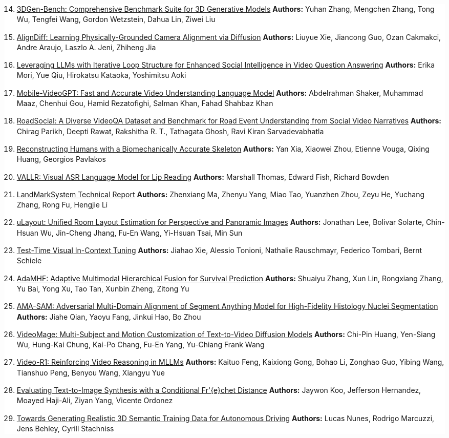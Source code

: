 14. [3DGen-Bench: Comprehensive Benchmark Suite for 3D Generative Models](#link14)
**Authors:** Yuhan Zhang, Mengchen Zhang, Tong Wu, Tengfei Wang, Gordon Wetzstein, Dahua Lin, Ziwei Liu

15. [AlignDiff: Learning Physically-Grounded Camera Alignment via Diffusion](#link15)
**Authors:** Liuyue Xie, Jiancong Guo, Ozan Cakmakci, Andre Araujo, Laszlo A. Jeni, Zhiheng Jia

16. [Leveraging LLMs with Iterative Loop Structure for Enhanced Social Intelligence in Video Question Answering](#link16)
**Authors:** Erika Mori, Yue Qiu, Hirokatsu Kataoka, Yoshimitsu Aoki

17. [Mobile-VideoGPT: Fast and Accurate Video Understanding Language Model](#link17)
**Authors:** Abdelrahman Shaker, Muhammad Maaz, Chenhui Gou, Hamid Rezatofighi, Salman Khan, Fahad Shahbaz Khan

18. [RoadSocial: A Diverse VideoQA Dataset and Benchmark for Road Event Understanding from Social Video Narratives](#link18)
**Authors:** Chirag Parikh, Deepti Rawat, Rakshitha R. T., Tathagata Ghosh, Ravi Kiran Sarvadevabhatla

19. [Reconstructing Humans with a Biomechanically Accurate Skeleton](#link19)
**Authors:** Yan Xia, Xiaowei Zhou, Etienne Vouga, Qixing Huang, Georgios Pavlakos

20. [VALLR: Visual ASR Language Model for Lip Reading](#link20)
**Authors:** Marshall Thomas, Edward Fish, Richard Bowden

21. [LandMarkSystem Technical Report](#link21)
**Authors:** Zhenxiang Ma, Zhenyu Yang, Miao Tao, Yuanzhen Zhou, Zeyu He, Yuchang Zhang, Rong Fu, Hengjie Li

22. [uLayout: Unified Room Layout Estimation for Perspective and Panoramic Images](#link22)
**Authors:** Jonathan Lee, Bolivar Solarte, Chin-Hsuan Wu, Jin-Cheng Jhang, Fu-En Wang, Yi-Hsuan Tsai, Min Sun

23. [Test-Time Visual In-Context Tuning](#link23)
**Authors:** Jiahao Xie, Alessio Tonioni, Nathalie Rauschmayr, Federico Tombari, Bernt Schiele

24. [AdaMHF: Adaptive Multimodal Hierarchical Fusion for Survival Prediction](#link24)
**Authors:** Shuaiyu Zhang, Xun Lin, Rongxiang Zhang, Yu Bai, Yong Xu, Tao Tan, Xunbin Zheng, Zitong Yu

25. [AMA-SAM: Adversarial Multi-Domain Alignment of Segment Anything Model for High-Fidelity Histology Nuclei Segmentation](#link25)
**Authors:** Jiahe Qian, Yaoyu Fang, Jinkui Hao, Bo Zhou

26. [VideoMage: Multi-Subject and Motion Customization of Text-to-Video Diffusion Models](#link26)
**Authors:** Chi-Pin Huang, Yen-Siang Wu, Hung-Kai Chung, Kai-Po Chang, Fu-En Yang, Yu-Chiang Frank Wang

27. [Video-R1: Reinforcing Video Reasoning in MLLMs](#link27)
**Authors:** Kaituo Feng, Kaixiong Gong, Bohao Li, Zonghao Guo, Yibing Wang, Tianshuo Peng, Benyou Wang, Xiangyu Yue

28. [Evaluating Text-to-Image Synthesis with a Conditional Fr\'{e}chet Distance](#link28)
**Authors:** Jaywon Koo, Jefferson Hernandez, Moayed Haji-Ali, Ziyan Yang, Vicente Ordonez

29. [Towards Generating Realistic 3D Semantic Training Data for Autonomous Driving](#link29)
**Authors:** Lucas Nunes, Rodrigo Marcuzzi, Jens Behley, Cyrill Stachniss
